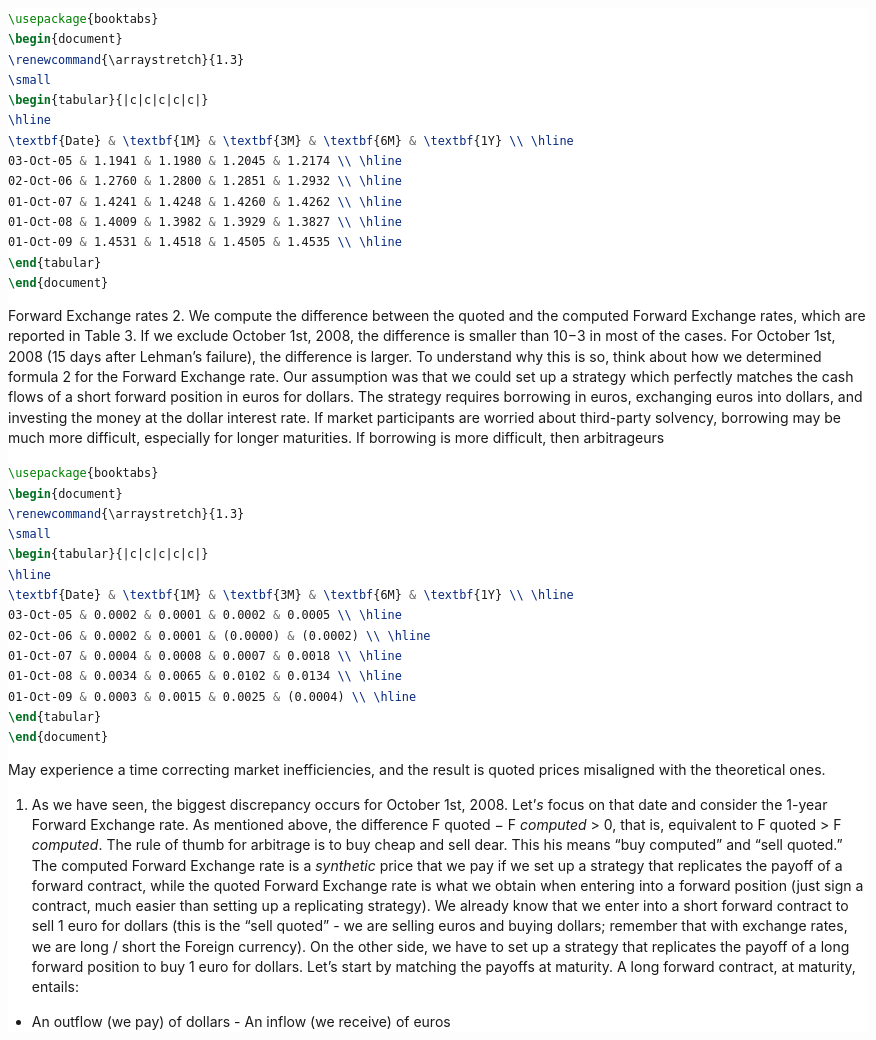 ```latex
\usepackage{booktabs}
\begin{document}
\renewcommand{\arraystretch}{1.3}
\small
\begin{tabular}{|c|c|c|c|c|}
\hline
\textbf{Date} & \textbf{1M} & \textbf{3M} & \textbf{6M} & \textbf{1Y} \\ \hline
03-Oct-05 & 1.1941 & 1.1980 & 1.2045 & 1.2174 \\ \hline
02-Oct-06 & 1.2760 & 1.2800 & 1.2851 & 1.2932 \\ \hline
01-Oct-07 & 1.4241 & 1.4248 & 1.4260 & 1.4262 \\ \hline
01-Oct-08 & 1.4009 & 1.3982 & 1.3929 & 1.3827 \\ \hline
01-Oct-09 & 1.4531 & 1.4518 & 1.4505 & 1.4535 \\ \hline
\end{tabular}
\end{document}
 ```

Forward Exchange rates
2. We compute the difference between the quoted and the computed Forward Exchange rates,  which are reported in Table 3.
If we exclude October 1st,  2008,  the difference is smaller than 10−3 in most of the cases. For October 1st,  2008 (15 days after Lehman’s failure),  the difference is larger. To understand why this is so,  think about how we determined formula
2 for the Forward Exchange rate. Our assumption was that we could set up a strategy which perfectly matches the cash flows of a short forward position in euros for dollars. The strategy requires borrowing in euros,  exchanging euros into dollars,  and investing the money at the dollar interest rate. If market participants are worried about third-party solvency,  borrowing may be much more difficult,  especially for longer maturities. If borrowing is more difficult,  then arbitrageurs

```latex
\usepackage{booktabs}
\begin{document}
\renewcommand{\arraystretch}{1.3}
\small
\begin{tabular}{|c|c|c|c|c|}
\hline
\textbf{Date} & \textbf{1M} & \textbf{3M} & \textbf{6M} & \textbf{1Y} \\ \hline
03-Oct-05 & 0.0002 & 0.0001 & 0.0002 & 0.0005 \\ \hline
02-Oct-06 & 0.0002 & 0.0001 & (0.0000) & (0.0002) \\ \hline
01-Oct-07 & 0.0004 & 0.0008 & 0.0007 & 0.0018 \\ \hline
01-Oct-08 & 0.0034 & 0.0065 & 0.0102 & 0.0134 \\ \hline
01-Oct-09 & 0.0003 & 0.0015 & 0.0025 & (0.0004) \\ \hline
\end{tabular}
\end{document}
 ```

May experience a time correcting market inefficiencies,  and the result is quoted prices misaligned with the theoretical ones.

1. As we have seen,  the biggest discrepancy occurs for October 1st,  2008. Let’$s$ focus on that date and consider the 1-year Forward Exchange rate.
As mentioned above,  the difference F quoted − F *computed* > 0,  that is,  equivalent to F quoted > F *computed*. The rule of thumb for arbitrage is to buy cheap and sell dear. This his means “buy computed” and “sell quoted.” The computed Forward Exchange rate is a *synthetic* price that we pay if we set up a strategy that replicates the payoff of a forward contract,  while the quoted Forward Exchange rate is what we obtain when entering into a forward position (just sign a contract,  much easier than setting up a replicating strategy). We already know that we enter into a short forward contract to sell 1 euro for dollars (this is the “sell quoted” - we are selling euros and buying dollars; remember that with exchange rates,  we are long / short the Foreign currency). On the other side,  we have to set up a strategy that replicates the payoff of a long forward position to buy 1 euro for dollars. Let’s start by matching the payoffs at maturity.
A long forward contract,  at maturity,  entails:
- An outflow (we pay) of dollars - An inflow (we receive) of euros